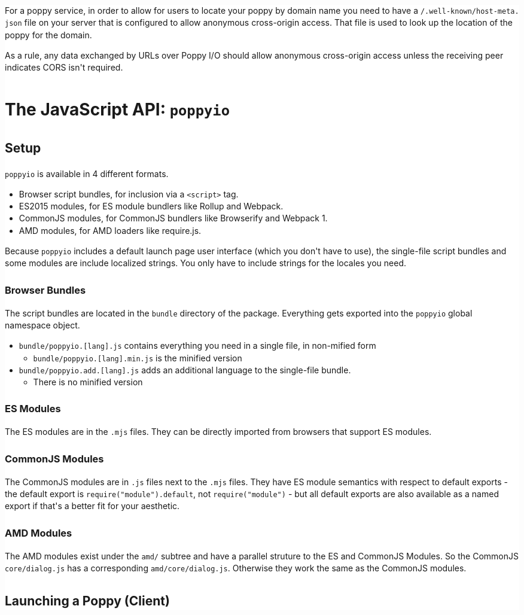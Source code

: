 For a poppy service, in order to allow for users to locate your poppy by domain name
you need to have a `/.well-known/host-meta.json` file on your server that is
configured to allow anonymous cross-origin access. That file is used to look up
the location of the poppy for the domain.

As a rule, any data exchanged by URLs over Poppy I/O should allow anonymous
cross-origin access unless the receiving peer indicates CORS isn't required.

# The JavaScript API: `poppyio`

## Setup

`poppyio` is available in 4 different formats. 

* Browser script bundles, for inclusion via a `<script>` tag.
* ES2015 modules, for ES module bundlers like Rollup and Webpack.
* CommonJS modules, for CommonJS bundlers like Browserify and Webpack 1.
* AMD modules, for AMD loaders like require.js.

Because `poppyio` includes a default launch page user interface (which you
don't have to use), the single-file script bundles and some modules are include
localized strings. You only have to include strings for the locales you need.

### Browser Bundles

The script bundles are located in the `bundle` directory of the package. Everything
gets exported into the `poppyio` global namespace object.

* `bundle/poppyio.[lang].js` contains everything you need in a single file, in non-mified form
	* `bundle/poppyio.[lang].min.js` is the minified version
* `bundle/poppyio.add.[lang].js` adds an additional language to the single-file bundle.
	* There is no minified version


### ES Modules

The ES modules are in the `.mjs` files. They can be directly imported from browsers
that support ES modules.

### CommonJS Modules

The CommonJS modules are in `.js` files next to the `.mjs` files. They have
ES module semantics with respect to default exports - the default export is
`require("module").default`, not `require("module")` - but all default exports
are also available as a named export if that's a better fit for your aesthetic.

### AMD Modules

The AMD modules exist under the `amd/` subtree and have a parallel struture to
the ES and CommonJS Modules. So the CommonJS `core/dialog.js` has a corresponding
`amd/core/dialog.js`. Otherwise they work the same as the CommonJS modules.


## Launching a Poppy (Client)
